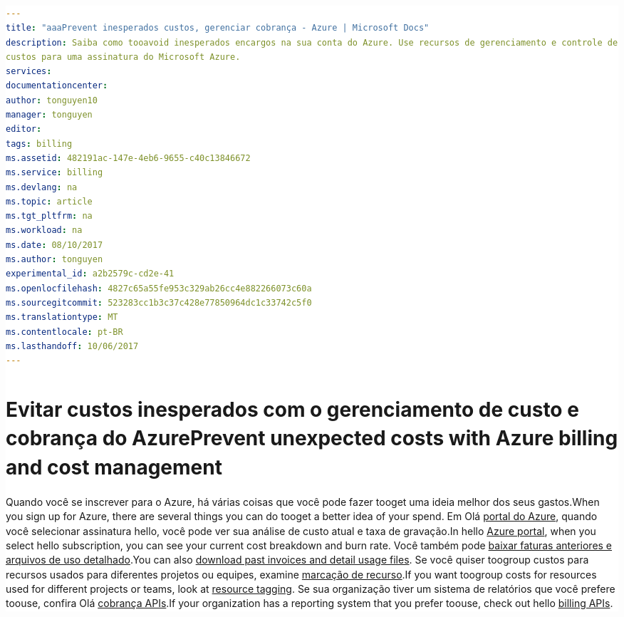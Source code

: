 ```yaml
---
title: "aaaPrevent inesperados custos, gerenciar cobrança - Azure | Microsoft Docs"
description: Saiba como tooavoid inesperados encargos na sua conta do Azure. Use recursos de gerenciamento e controle de custos para uma assinatura do Microsoft Azure.
services: 
documentationcenter: 
author: tonguyen10
manager: tonguyen
editor: 
tags: billing
ms.assetid: 482191ac-147e-4eb6-9655-c40c13846672
ms.service: billing
ms.devlang: na
ms.topic: article
ms.tgt_pltfrm: na
ms.workload: na
ms.date: 08/10/2017
ms.author: tonguyen
experimental_id: a2b2579c-cd2e-41
ms.openlocfilehash: 4827c65a55fe953c329ab26cc4e882266073c60a
ms.sourcegitcommit: 523283cc1b3c37c428e77850964dc1c33742c5f0
ms.translationtype: MT
ms.contentlocale: pt-BR
ms.lasthandoff: 10/06/2017
---
```

# <a name="prevent-unexpected-costs-with-azure-billing-and-cost-management"></a><span data-ttu-id="7f3f9-104">Evitar custos inesperados com o gerenciamento de custo e cobrança do Azure</span><span class="sxs-lookup"><span data-stu-id="7f3f9-104">Prevent unexpected costs with Azure billing and cost management</span></span>

<span data-ttu-id="7f3f9-105">Quando você se inscrever para o Azure, há várias coisas que você pode fazer tooget uma ideia melhor dos seus gastos.</span><span class="sxs-lookup"><span data-stu-id="7f3f9-105">When you sign up for Azure, there are several things you can do tooget a better idea of your spend.</span></span> <span data-ttu-id="7f3f9-106">Em Olá [portal do Azure](https://portal.azure.com/#blade/Microsoft_Azure_Billing/SubscriptionsBlade), quando você selecionar assinatura hello, você pode ver sua análise de custo atual e taxa de gravação.</span><span class="sxs-lookup"><span data-stu-id="7f3f9-106">In hello [Azure portal](https://portal.azure.com/#blade/Microsoft_Azure_Billing/SubscriptionsBlade), when you select hello subscription, you can see your current cost breakdown and burn rate.</span></span> <span data-ttu-id="7f3f9-107">Você também pode [baixar faturas anteriores e arquivos de uso detalhado](billing-download-azure-invoice-daily-usage-date.md).</span><span class="sxs-lookup"><span data-stu-id="7f3f9-107">You can also [download past invoices and detail usage files](billing-download-azure-invoice-daily-usage-date.md).</span></span> <span data-ttu-id="7f3f9-108">Se você quiser toogroup custos para recursos usados para diferentes projetos ou equipes, examine [marcação de recurso](../azure-resource-manager/resource-group-using-tags.md).</span><span class="sxs-lookup"><span data-stu-id="7f3f9-108">If you want toogroup costs for resources used for different projects or teams, look at [resource tagging](../azure-resource-manager/resource-group-using-tags.md).</span></span> <span data-ttu-id="7f3f9-109">Se sua organização tiver um sistema de relatórios que você prefere toouse, confira Olá [cobrança APIs](billing-usage-rate-card-overview.md).</span><span class="sxs-lookup"><span data-stu-id="7f3f9-109">If your organization has a reporting system that you prefer toouse, check out hello [billing APIs](billing-usage-rate-card-overview.md).</span></span> 
